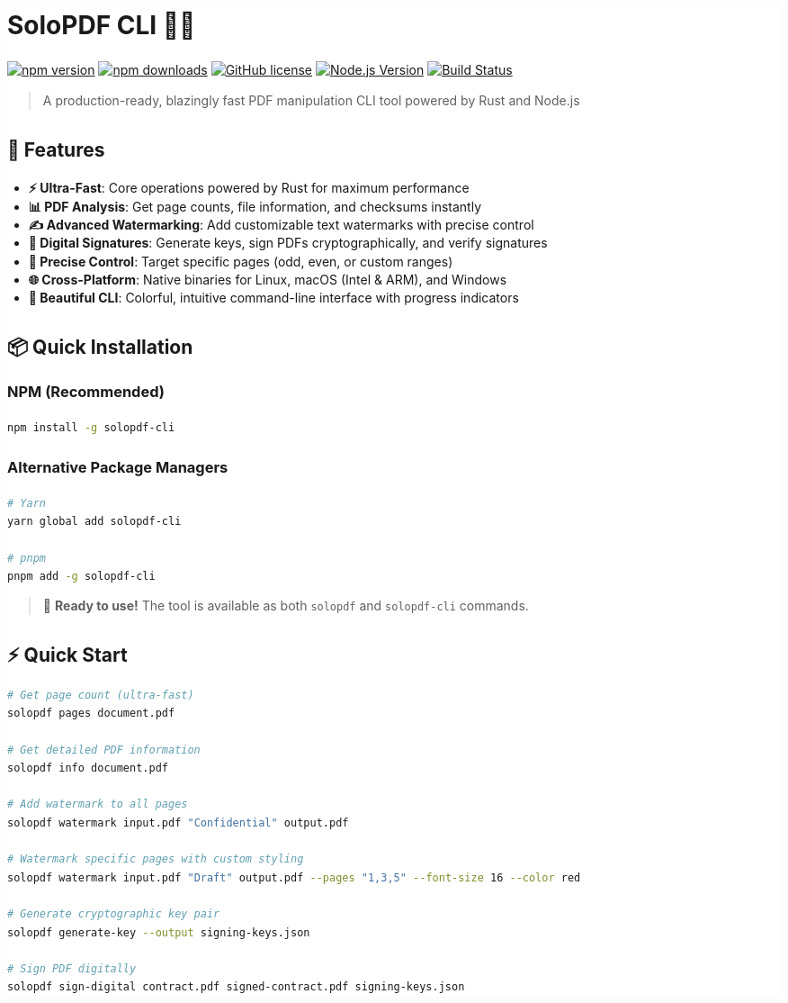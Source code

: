 # SoloPDF CLI 📄✨

[![npm version](https://img.shields.io/npm/v/solopdf-cli.svg)](https://www.npmjs.com/package/solopdf-cli)
[![npm downloads](https://img.shields.io/npm/dm/solopdf-cli.svg)](https://www.npmjs.com/package/solopdf-cli)
[![GitHub license](https://img.shields.io/github/license/soloflow-ai/solopdf-cli.svg)](https://github.com/soloflow-ai/solopdf-cli/blob/main/LICENSE)
[![Node.js Version](https://img.shields.io/node/v/solopdf-cli.svg)](https://nodejs.org/)
[![Build Status](https://img.shields.io/github/actions/workflow/status/soloflow-ai/solopdf-cli/ci.yml?branch=main)](https://github.com/soloflow-ai/solopdf-cli/actions)

> A production-ready, blazingly fast PDF manipulation CLI tool powered by Rust and Node.js

## 🚀 Features

- **⚡ Ultra-Fast**: Core operations powered by Rust for maximum performance
- **📊 PDF Analysis**: Get page counts, file information, and checksums instantly
- **✍️ Advanced Watermarking**: Add customizable text watermarks with precise control
- **🔐 Digital Signatures**: Generate keys, sign PDFs cryptographically, and verify signatures
- **🎯 Precise Control**: Target specific pages (odd, even, or custom ranges)
- **🌐 Cross-Platform**: Native binaries for Linux, macOS (Intel & ARM), and Windows
- **🎨 Beautiful CLI**: Colorful, intuitive command-line interface with progress indicators

## 📦 Quick Installation

### NPM (Recommended)

```bash
npm install -g solopdf-cli
```

### Alternative Package Managers

```bash
# Yarn
yarn global add solopdf-cli

# pnpm
pnpm add -g solopdf-cli
```

> 🎉 **Ready to use!** The tool is available as both `solopdf` and `solopdf-cli` commands.

## ⚡ Quick Start

```bash
# Get page count (ultra-fast)
solopdf pages document.pdf

# Get detailed PDF information
solopdf info document.pdf

# Add watermark to all pages
solopdf watermark input.pdf "Confidential" output.pdf

# Watermark specific pages with custom styling
solopdf watermark input.pdf "Draft" output.pdf --pages "1,3,5" --font-size 16 --color red

# Generate cryptographic key pair
solopdf generate-key --output signing-keys.json

# Sign PDF digitally
solopdf sign-digital contract.pdf signed-contract.pdf signing-keys.json
```